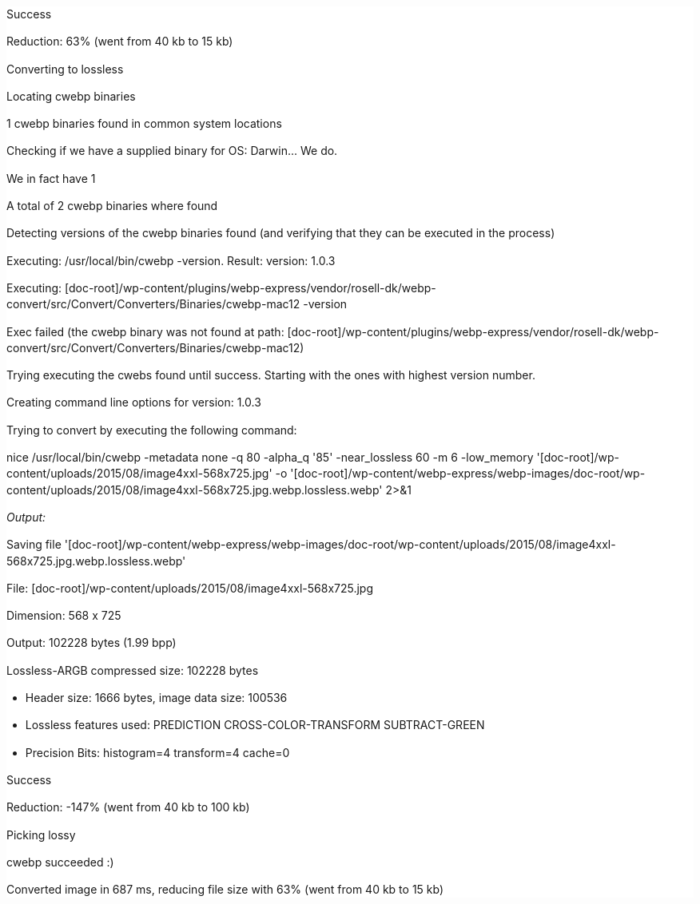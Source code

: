 Success

Reduction: 63% (went from 40 kb to 15 kb)


Converting to lossless

Locating cwebp binaries

1 cwebp binaries found in common system locations

Checking if we have a supplied binary for OS: Darwin... We do.

We in fact have 1

A total of 2 cwebp binaries where found

Detecting versions of the cwebp binaries found (and verifying that they can be executed in the process)

Executing: /usr/local/bin/cwebp -version. Result: version: 1.0.3

Executing: [doc-root]/wp-content/plugins/webp-express/vendor/rosell-dk/webp-convert/src/Convert/Converters/Binaries/cwebp-mac12 -version

Exec failed (the cwebp binary was not found at path: [doc-root]/wp-content/plugins/webp-express/vendor/rosell-dk/webp-convert/src/Convert/Converters/Binaries/cwebp-mac12)

Trying executing the cwebs found until success. Starting with the ones with highest version number.

Creating command line options for version: 1.0.3

Trying to convert by executing the following command:

nice /usr/local/bin/cwebp -metadata none -q 80 -alpha_q '85' -near_lossless 60 -m 6 -low_memory '[doc-root]/wp-content/uploads/2015/08/image4xxl-568x725.jpg' -o '[doc-root]/wp-content/webp-express/webp-images/doc-root/wp-content/uploads/2015/08/image4xxl-568x725.jpg.webp.lossless.webp' 2>&1


*Output:* 

Saving file '[doc-root]/wp-content/webp-express/webp-images/doc-root/wp-content/uploads/2015/08/image4xxl-568x725.jpg.webp.lossless.webp'

File:      [doc-root]/wp-content/uploads/2015/08/image4xxl-568x725.jpg

Dimension: 568 x 725

Output:    102228 bytes (1.99 bpp)

Lossless-ARGB compressed size: 102228 bytes

  * Header size: 1666 bytes, image data size: 100536

  * Lossless features used: PREDICTION CROSS-COLOR-TRANSFORM SUBTRACT-GREEN

  * Precision Bits: histogram=4 transform=4 cache=0


Success

Reduction: -147% (went from 40 kb to 100 kb)


Picking lossy

cwebp succeeded :)


Converted image in 687 ms, reducing file size with 63% (went from 40 kb to 15 kb)

